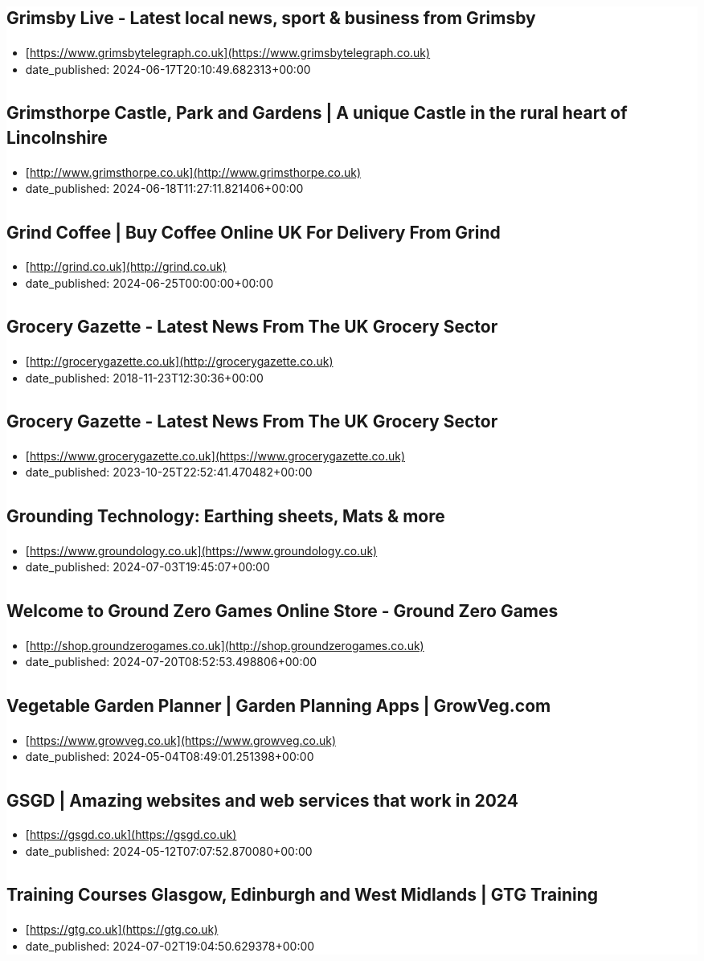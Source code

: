  ## Grimsby Live - Latest local news, sport & business from Grimsby
 - [https://www.grimsbytelegraph.co.uk](https://www.grimsbytelegraph.co.uk)
 - date_published: 2024-06-17T20:10:49.682313+00:00

 ## Grimsthorpe Castle, Park and Gardens | A unique Castle in the rural heart of Lincolnshire
 - [http://www.grimsthorpe.co.uk](http://www.grimsthorpe.co.uk)
 - date_published: 2024-06-18T11:27:11.821406+00:00

 ## Grind Coffee | Buy Coffee Online UK For Delivery From Grind
 - [http://grind.co.uk](http://grind.co.uk)
 - date_published: 2024-06-25T00:00:00+00:00

 ## Grocery Gazette - Latest News From The UK Grocery Sector
 - [http://grocerygazette.co.uk](http://grocerygazette.co.uk)
 - date_published: 2018-11-23T12:30:36+00:00

 ## Grocery Gazette - Latest News From The UK Grocery Sector
 - [https://www.grocerygazette.co.uk](https://www.grocerygazette.co.uk)
 - date_published: 2023-10-25T22:52:41.470482+00:00

 ## Grounding Technology: Earthing sheets, Mats & more
 - [https://www.groundology.co.uk](https://www.groundology.co.uk)
 - date_published: 2024-07-03T19:45:07+00:00

 ## Welcome to Ground Zero Games Online Store - Ground Zero Games
 - [http://shop.groundzerogames.co.uk](http://shop.groundzerogames.co.uk)
 - date_published: 2024-07-20T08:52:53.498806+00:00

 ## Vegetable Garden Planner | Garden Planning Apps | GrowVeg.com
 - [https://www.growveg.co.uk](https://www.growveg.co.uk)
 - date_published: 2024-05-04T08:49:01.251398+00:00

 ## GSGD | Amazing websites and web services that work in 2024
 - [https://gsgd.co.uk](https://gsgd.co.uk)
 - date_published: 2024-05-12T07:07:52.870080+00:00

 ## Training Courses Glasgow, Edinburgh and West Midlands | GTG Training
 - [https://gtg.co.uk](https://gtg.co.uk)
 - date_published: 2024-07-02T19:04:50.629378+00:00
